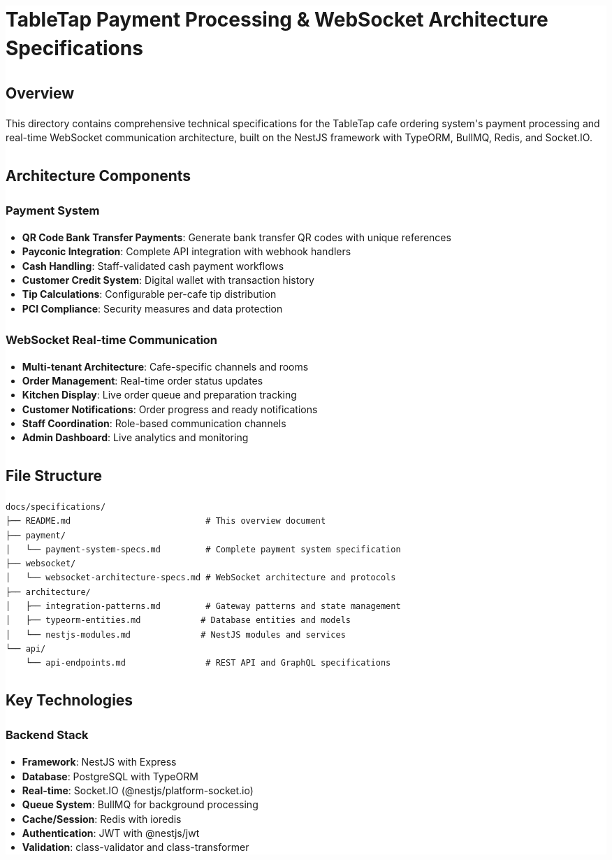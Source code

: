 # TableTap Payment Processing & WebSocket Architecture Specifications

## Overview
This directory contains comprehensive technical specifications for the TableTap cafe ordering system's payment processing and real-time WebSocket communication architecture, built on the NestJS framework with TypeORM, BullMQ, Redis, and Socket.IO.

## Architecture Components

### Payment System
- **QR Code Bank Transfer Payments**: Generate bank transfer QR codes with unique references
- **Payconic Integration**: Complete API integration with webhook handlers
- **Cash Handling**: Staff-validated cash payment workflows
- **Customer Credit System**: Digital wallet with transaction history
- **Tip Calculations**: Configurable per-cafe tip distribution
- **PCI Compliance**: Security measures and data protection

### WebSocket Real-time Communication
- **Multi-tenant Architecture**: Cafe-specific channels and rooms
- **Order Management**: Real-time order status updates
- **Kitchen Display**: Live order queue and preparation tracking
- **Customer Notifications**: Order progress and ready notifications
- **Staff Coordination**: Role-based communication channels
- **Admin Dashboard**: Live analytics and monitoring

## File Structure

```
docs/specifications/
├── README.md                           # This overview document
├── payment/
│   └── payment-system-specs.md         # Complete payment system specification
├── websocket/
│   └── websocket-architecture-specs.md # WebSocket architecture and protocols
├── architecture/
│   ├── integration-patterns.md         # Gateway patterns and state management
│   ├── typeorm-entities.md            # Database entities and models
│   └── nestjs-modules.md              # NestJS modules and services
└── api/
    └── api-endpoints.md                # REST API and GraphQL specifications
```

## Key Technologies

### Backend Stack
- **Framework**: NestJS with Express
- **Database**: PostgreSQL with TypeORM
- **Real-time**: Socket.IO (@nestjs/platform-socket.io)
- **Queue System**: BullMQ for background processing
- **Cache/Session**: Redis with ioredis
- **Authentication**: JWT with @nestjs/jwt
- **Validation**: class-validator and class-transformer
